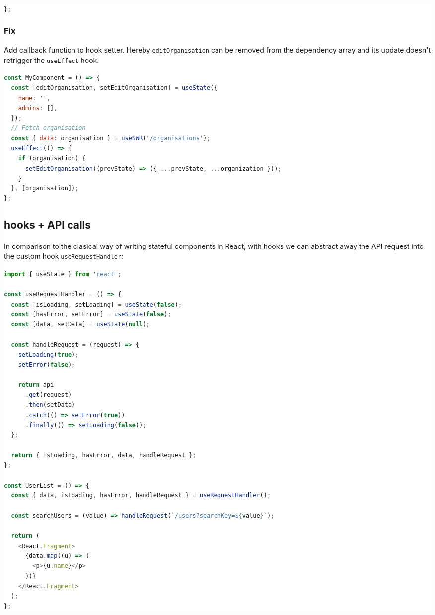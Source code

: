 ```js {14,16}
};
```

### Fix

Add callback function to hook setter. Hereby `editOrganisation` can be removed from the dependency array and its update doesn't retrigger the `useEffect` hook.

```js {10,12}
const MyComponent = () => {
  const [editOrganisation, setEditOrganisation] = useState({
    name: '',
    admins: [],
  });
  // Fetch organisation
  const { data: organisation } = useSWR('/organisations');
  useEffect(() => {
    if (organisation) {
      setEditOrganisation((prevState) => ({ ...prevState, ...organization }));
    }
  }, [organisation]);
};
```

## hooks + API calls

In comparison to the clasical way of writing stateful components in React, with hooks we can abstract away the API request into the custom hook `useRequestHandler`:

```js
import { useState } from 'react';

const useRequestHandler = () => {
  const [isLoading, setLoading] = useState(false);
  const [hasError, setError] = useState(false);
  const [data, setData] = useState(null);

  const handleRequest = (request) => {
    setLoading(true);
    setError(false);

    return api
      .get(request)
      .then(setData)
      .catch(() => setError(true))
      .finally(() => setLoading(false));
  };

  return { isLoading, hasError, data, handleRequest };
};

const UserList = () => {
  const { data, isLoading, hasError, handleRequest } = useRequestHandler();

  const searchUsers = (value) => handleRequest(`/users?searchKey=${value}`);

  return (
    <React.Fragment>
      {data.map((u) => (
        <p>{u.name}</p>
      ))}
    </React.Fragment>
  );
};
```